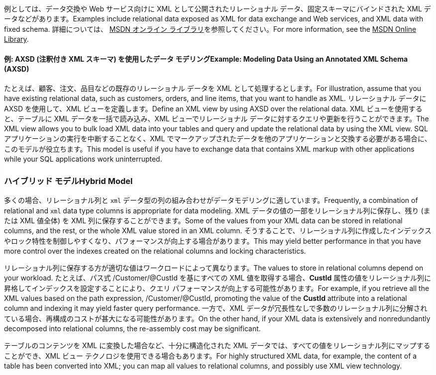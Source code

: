  <span data-ttu-id="f759c-211">例としては、データ交換や Web サービス向けに XML として公開されたリレーショナル データ、固定スキーマにバインドされた XML データなどがあります。</span><span class="sxs-lookup"><span data-stu-id="f759c-211">Examples include relational data exposed as XML for data exchange and Web services, and XML data with fixed schema.</span></span> <span data-ttu-id="f759c-212">詳細については、 [MSDN オンライン ライブラリ](https://go.microsoft.com/fwlink/?linkid=31174)を参照してください。</span><span class="sxs-lookup"><span data-stu-id="f759c-212">For more information, see the [MSDN Online Library](https://go.microsoft.com/fwlink/?linkid=31174).</span></span>  
  
#### <a name="example-modeling-data-using-an-annotated-xml-schema-axsd"></a><span data-ttu-id="f759c-213">例: AXSD (注釈付き XML スキーマ) を使用したデータ モデリング</span><span class="sxs-lookup"><span data-stu-id="f759c-213">Example: Modeling Data Using an Annotated XML Schema (AXSD)</span></span>  
 <span data-ttu-id="f759c-214">たとえば、顧客、注文、品目などの既存のリレーショナル データを XML として処理するとします。</span><span class="sxs-lookup"><span data-stu-id="f759c-214">For illustration, assume that you have existing relational data, such as customers, orders, and line items, that you want to handle as XML.</span></span> <span data-ttu-id="f759c-215">リレーショナル データに AXSD を使用して、XML ビューを定義します。</span><span class="sxs-lookup"><span data-stu-id="f759c-215">Define an XML view by using AXSD over the relational data.</span></span> <span data-ttu-id="f759c-216">XML ビューを使用すると、テーブルに XML データを一括で読み込み、XML ビューでリレーショナル データに対するクエリや更新を行うことができます。</span><span class="sxs-lookup"><span data-stu-id="f759c-216">The XML view allows you to bulk load XML data into your tables and query and update the relational data by using the XML view.</span></span> <span data-ttu-id="f759c-217">SQL アプリケーションの実行を中断することなく、XML でマークアップされたデータを他のアプリケーションと交換する必要がある場合に、このモデルが役立ちます。</span><span class="sxs-lookup"><span data-stu-id="f759c-217">This model is useful if you have to exchange data that contains XML markup with other applications while your SQL applications work uninterrupted.</span></span>  
  
### <a name="hybrid-model"></a><span data-ttu-id="f759c-218">ハイブリッド モデル</span><span class="sxs-lookup"><span data-stu-id="f759c-218">Hybrid Model</span></span>  
 <span data-ttu-id="f759c-219">多くの場合、リレーショナル列と `xml` データ型の列の組み合わせがデータモデリングに適しています。</span><span class="sxs-lookup"><span data-stu-id="f759c-219">Frequently, a combination of relational and `xml` data type columns is appropriate for data modeling.</span></span> <span data-ttu-id="f759c-220">XML データの値の一部をリレーショナル列に保存し、残り (または XML 値全体) を XML 列に保存することができます。</span><span class="sxs-lookup"><span data-stu-id="f759c-220">Some of the values from your XML data can be stored in relational columns, and the rest, or the whole XML value stored in an XML column.</span></span> <span data-ttu-id="f759c-221">そうすることで、リレーショナル列に作成したインデックスやロック特性を制御しやすくなり、パフォーマンスが向上する場合があります。</span><span class="sxs-lookup"><span data-stu-id="f759c-221">This may yield better performance in that you have more control over the indexes created on the relational columns and locking characteristics.</span></span>  
  
 <span data-ttu-id="f759c-222">リレーショナル列に保存する方が適切な値はワークロードによって異なります。</span><span class="sxs-lookup"><span data-stu-id="f759c-222">The values to store in relational columns depend on your workload.</span></span> <span data-ttu-id="f759c-223">たとえば、パス式 /Customer/@CustId を基にすべての XML 値を取得する場合、**CustId** 属性の値をリレーショナル列に昇格してインデックスを設定することにより、クエリ パフォーマンスが向上する可能性があります。</span><span class="sxs-lookup"><span data-stu-id="f759c-223">For example, if you retrieve all the XML values based on the path expression, /Customer/@CustId, promoting the value of the **CustId** attribute into a relational column and indexing it may yield faster query performance.</span></span> <span data-ttu-id="f759c-224">一方で、XML データが冗長性なしで多数のリレーショナル列に分解されている場合、再構成のコストが甚大になる可能性があります。</span><span class="sxs-lookup"><span data-stu-id="f759c-224">On the other hand, if your XML data is extensively and nonredundantly decomposed into relational columns, the re-assembly cost may be significant.</span></span>  
  
 <span data-ttu-id="f759c-225">テーブルのコンテンツを XML に変換した場合など、十分に構造化された XML データでは、すべての値をリレーショナル列にマップすることができ、XML ビュー テクノロジを使用できる場合もあります。</span><span class="sxs-lookup"><span data-stu-id="f759c-225">For highly structured XML data, for example, the content of a table has been converted into XML; you can map all values to relational columns, and possibly use XML view technology.</span></span>  
  